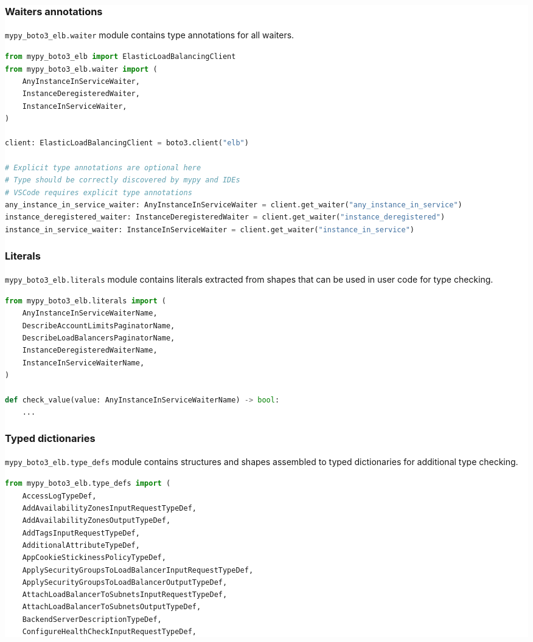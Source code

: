 <a id="waiters-annotations"></a>

### Waiters annotations

`mypy_boto3_elb.waiter` module contains type annotations for all waiters.

```python
from mypy_boto3_elb import ElasticLoadBalancingClient
from mypy_boto3_elb.waiter import (
    AnyInstanceInServiceWaiter,
    InstanceDeregisteredWaiter,
    InstanceInServiceWaiter,
)

client: ElasticLoadBalancingClient = boto3.client("elb")

# Explicit type annotations are optional here
# Type should be correctly discovered by mypy and IDEs
# VSCode requires explicit type annotations
any_instance_in_service_waiter: AnyInstanceInServiceWaiter = client.get_waiter("any_instance_in_service")
instance_deregistered_waiter: InstanceDeregisteredWaiter = client.get_waiter("instance_deregistered")
instance_in_service_waiter: InstanceInServiceWaiter = client.get_waiter("instance_in_service")
```

<a id="literals"></a>

### Literals

`mypy_boto3_elb.literals` module contains literals extracted from shapes that
can be used in user code for type checking.

```python
from mypy_boto3_elb.literals import (
    AnyInstanceInServiceWaiterName,
    DescribeAccountLimitsPaginatorName,
    DescribeLoadBalancersPaginatorName,
    InstanceDeregisteredWaiterName,
    InstanceInServiceWaiterName,
)

def check_value(value: AnyInstanceInServiceWaiterName) -> bool:
    ...
```

<a id="typed-dictionaries"></a>

### Typed dictionaries

`mypy_boto3_elb.type_defs` module contains structures and shapes assembled to
typed dictionaries for additional type checking.

```python
from mypy_boto3_elb.type_defs import (
    AccessLogTypeDef,
    AddAvailabilityZonesInputRequestTypeDef,
    AddAvailabilityZonesOutputTypeDef,
    AddTagsInputRequestTypeDef,
    AdditionalAttributeTypeDef,
    AppCookieStickinessPolicyTypeDef,
    ApplySecurityGroupsToLoadBalancerInputRequestTypeDef,
    ApplySecurityGroupsToLoadBalancerOutputTypeDef,
    AttachLoadBalancerToSubnetsInputRequestTypeDef,
    AttachLoadBalancerToSubnetsOutputTypeDef,
    BackendServerDescriptionTypeDef,
    ConfigureHealthCheckInputRequestTypeDef,
```